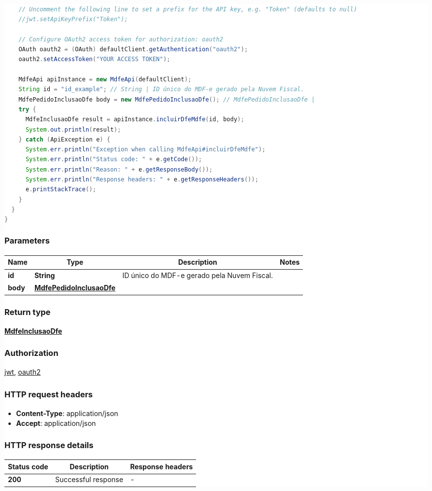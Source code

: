 ```java
    // Uncomment the following line to set a prefix for the API key, e.g. "Token" (defaults to null)
    //jwt.setApiKeyPrefix("Token");

    // Configure OAuth2 access token for authorization: oauth2
    OAuth oauth2 = (OAuth) defaultClient.getAuthentication("oauth2");
    oauth2.setAccessToken("YOUR ACCESS TOKEN");

    MdfeApi apiInstance = new MdfeApi(defaultClient);
    String id = "id_example"; // String | ID único do MDF-e gerado pela Nuvem Fiscal.
    MdfePedidoInclusaoDfe body = new MdfePedidoInclusaoDfe(); // MdfePedidoInclusaoDfe | 
    try {
      MdfeInclusaoDfe result = apiInstance.incluirDfeMdfe(id, body);
      System.out.println(result);
    } catch (ApiException e) {
      System.err.println("Exception when calling MdfeApi#incluirDfeMdfe");
      System.err.println("Status code: " + e.getCode());
      System.err.println("Reason: " + e.getResponseBody());
      System.err.println("Response headers: " + e.getResponseHeaders());
      e.printStackTrace();
    }
  }
}
```

### Parameters

| Name | Type | Description  | Notes |
|------------- | ------------- | ------------- | -------------|
| **id** | **String**| ID único do MDF-e gerado pela Nuvem Fiscal. | |
| **body** | [**MdfePedidoInclusaoDfe**](MdfePedidoInclusaoDfe.md)|  | |

### Return type

[**MdfeInclusaoDfe**](MdfeInclusaoDfe.md)

### Authorization

[jwt](../README.md#jwt), [oauth2](../README.md#oauth2)

### HTTP request headers

 - **Content-Type**: application/json
 - **Accept**: application/json

### HTTP response details
| Status code | Description | Response headers |
|-------------|-------------|------------------|
| **200** | Successful response |  -  |

